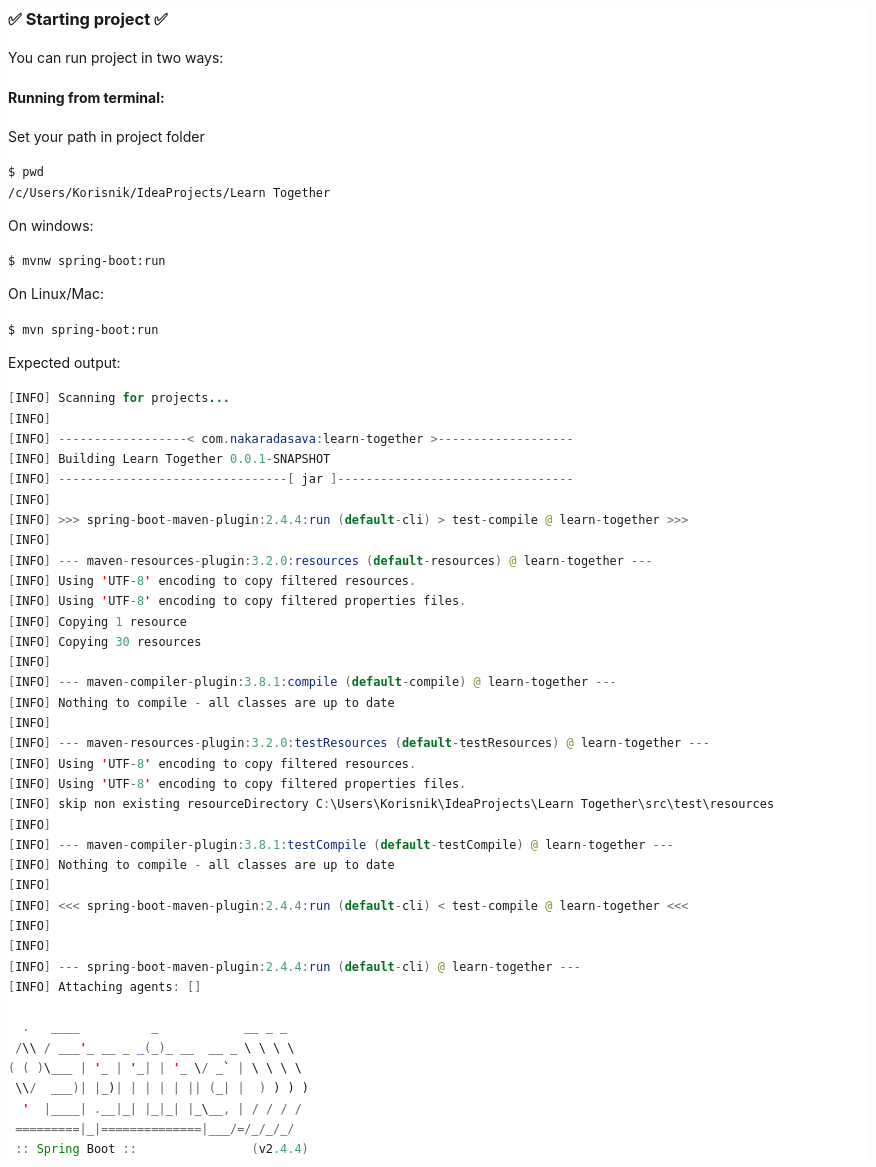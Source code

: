 

### ✅ Starting project ✅

You can run project in two ways:

#### Running from terminal:
Set your path in project folder

``` sh
$ pwd
/c/Users/Korisnik/IdeaProjects/Learn Together
```

On windows:
``` sh
$ mvnw spring-boot:run
```
On Linux/Mac:
``` sh
$ mvn spring-boot:run
```
Expected output:
``` java
[INFO] Scanning for projects...
[INFO]
[INFO] ------------------< com.nakaradasava:learn-together >-------------------
[INFO] Building Learn Together 0.0.1-SNAPSHOT
[INFO] --------------------------------[ jar ]---------------------------------
[INFO]
[INFO] >>> spring-boot-maven-plugin:2.4.4:run (default-cli) > test-compile @ learn-together >>>
[INFO]
[INFO] --- maven-resources-plugin:3.2.0:resources (default-resources) @ learn-together ---
[INFO] Using 'UTF-8' encoding to copy filtered resources.
[INFO] Using 'UTF-8' encoding to copy filtered properties files.
[INFO] Copying 1 resource
[INFO] Copying 30 resources
[INFO]
[INFO] --- maven-compiler-plugin:3.8.1:compile (default-compile) @ learn-together ---
[INFO] Nothing to compile - all classes are up to date
[INFO]
[INFO] --- maven-resources-plugin:3.2.0:testResources (default-testResources) @ learn-together ---
[INFO] Using 'UTF-8' encoding to copy filtered resources.
[INFO] Using 'UTF-8' encoding to copy filtered properties files.
[INFO] skip non existing resourceDirectory C:\Users\Korisnik\IdeaProjects\Learn Together\src\test\resources
[INFO]
[INFO] --- maven-compiler-plugin:3.8.1:testCompile (default-testCompile) @ learn-together ---
[INFO] Nothing to compile - all classes are up to date
[INFO]
[INFO] <<< spring-boot-maven-plugin:2.4.4:run (default-cli) < test-compile @ learn-together <<<
[INFO]
[INFO]
[INFO] --- spring-boot-maven-plugin:2.4.4:run (default-cli) @ learn-together ---
[INFO] Attaching agents: []

  .   ____          _            __ _ _
 /\\ / ___'_ __ _ _(_)_ __  __ _ \ \ \ \
( ( )\___ | '_ | '_| | '_ \/ _` | \ \ \ \
 \\/  ___)| |_)| | | | | || (_| |  ) ) ) )
  '  |____| .__|_| |_|_| |_\__, | / / / /
 =========|_|==============|___/=/_/_/_/
 :: Spring Boot ::                (v2.4.4)

```